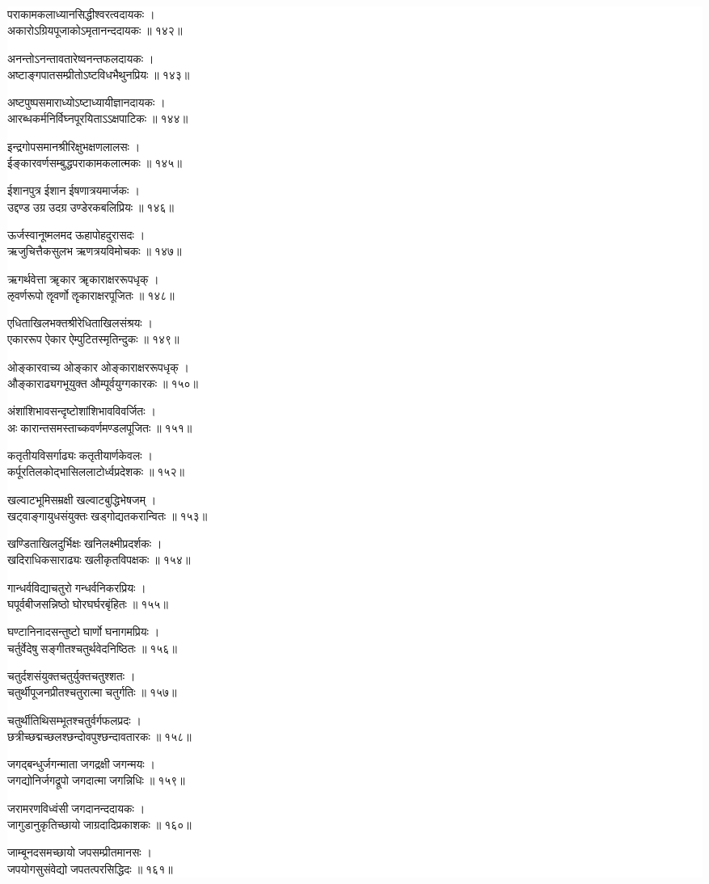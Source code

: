 पराकामकलाध्यानसिद्धीश्वरत्वदायकः ।  
अकारोऽग्रियपूजाकोऽमृतानन्ददायकः ॥ १४२॥  
  
अनन्तोऽनन्तावतारेष्वनन्तफलदायकः ।  
अष्टाङ्गपातसम्प्रीतोऽष्टविधभैथुनप्रियः ॥ १४३॥  
  
अष्टपुष्पसमाराध्योऽष्टाध्यायीज्ञानदायकः ।  
आरब्धकर्मनिर्विघ्नपूरयिताऽऽक्षपाटिकः ॥ १४४॥  
  
इन्द्रगोपसमानश्रीरिक्षुभक्षणलालसः ।  
ईङ्कारवर्णसम्बुद्धपराकामकलात्मकः ॥ १४५॥  
  
ईशानपुत्र ईशान ईषणात्रयमार्जकः ।  
उद्दण्ड उग्र उदग्र उण्डेरकबलिप्रियः ॥ १४६॥  
  
ऊर्जस्वानूष्मलमद ऊहापोहदुरासदः ।  
ऋजुचित्तैकसुलभ ऋणत्रयविमोचकः ॥ १४७॥  
  
ऋगर्थवेत्ता ॠकार ॠकाराक्षररूपधृक् ।  
ऌवर्णरूपो ॡवर्णो ॡकाराक्षरपूजितः ॥ १४८॥  
  
एधिताखिलभक्तश्रीरेधिताखिलसंश्रयः ।  
एकाररूप ऐकार ऐम्पुटितस्मृतिन्दुकः ॥ १४९॥  
  
ओङ्कारवाच्य ओङ्कार ओङ्काराक्षररूपधृक् ।  
औङ्काराढ्यगभूयुक्त औम्पूर्वयुग्गकारकः ॥ १५०॥  
  
अंशांशिभावसन्दृष्टोशांशिभावविवर्जितः ।  
अः कारान्तसमस्ताच्कवर्णमण्डलपूजितः ॥ १५१॥  
  
कतृतीयविसर्गाढ्यः कतृतीयार्णकेवलः ।  
कर्पूरतिलकोद्भासिललाटोर्ध्वप्रदेशकः ॥ १५२॥  
  
खल्वाटभूमिसम्रक्षी खल्वाटबुद्धिभेषजम् ।  
खट्वाङ्गायुधसंयुक्तः खड्गोद्यतकरान्वितः ॥ १५३॥  
  
खण्डिताखिलदुर्भिक्षः खनिलक्ष्मीप्रदर्शकः ।  
खदिराधिकसाराढ्यः खलीकृतविपक्षकः ॥ १५४॥  
  
गान्धर्वविद्याचतुरो गन्धर्वनिकरप्रियः ।  
घपूर्वबीजसन्निष्ठो घोरघर्घरबृंहितः ॥ १५५॥  
  
घण्टानिनादसन्तुष्टो घार्णो घनागमप्रियः ।  
चर्तुर्वेदेषु सङ्गीतश्चतुर्थवेदनिष्ठितः ॥ १५६॥  
  
चतुर्दशसंयुक्तचतुर्युक्तचतुश्शतः ।  
चतुर्थीपूजनप्रीतश्चतुरात्मा चतुर्गतिः ॥ १५७॥  
  
चतुर्थीतिथिसम्भूतश्चतुर्वर्गफलप्रदः ।  
छत्रीच्छद्मच्छलश्छन्दोवपुश्छन्दावतारकः ॥ १५८॥  
  
जगद्बन्धुर्जगन्माता जगद्रक्षी जगन्मयः ।  
जगद्योनिर्जगद्रूपो जगदात्मा जगन्निधिः ॥ १५९॥  
  
जरामरणविध्वंसी जगदानन्ददायकः ।  
जागुडानुकृतिच्छायो जाग्रदादिप्रकाशकः ॥ १६०॥  
  
जाम्बूनदसमच्छायो जपसम्प्रीतमानसः ।  
जपयोगसुसंवेद्यो जपतत्परसिद्धिदः ॥ १६१॥  
  
